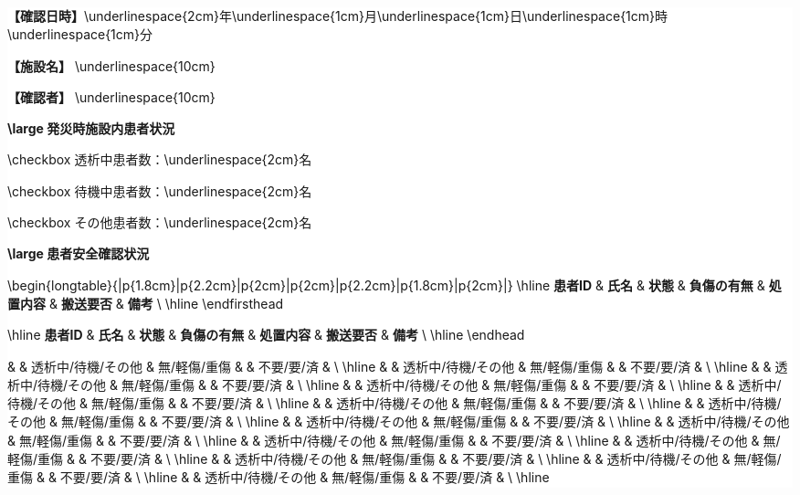 

**【確認日時】**\underlinespace{2cm}年\underlinespace{1cm}月\underlinespace{1cm}日\underlinespace{1cm}時\underlinespace{1cm}分



**【施設名】** \underlinespace{10cm}



**【確認者】** \underlinespace{10cm}




**\large 発災時施設内患者状況**




\checkbox 透析中患者数：\underlinespace{2cm}名



\checkbox 待機中患者数：\underlinespace{2cm}名



\checkbox その他患者数：\underlinespace{2cm}名




**\large 患者安全確認状況**




\begin{longtable}{|p{1.8cm}|p{2.2cm}|p{2cm}|p{2cm}|p{2.2cm}|p{1.8cm}|p{2cm}|}
\hline
**患者ID** & **氏名** & **状態** & **負傷の有無** & **処置内容** & **搬送要否** & **備考** \\
\hline
\endfirsthead

\hline
**患者ID** & **氏名** & **状態** & **負傷の有無** & **処置内容** & **搬送要否** & **備考** \\
\hline
\endhead

 &  & 透析中/待機/その他 & 無/軽傷/重傷 &  & 不要/要/済 &  \\
\hline
 &  & 透析中/待機/その他 & 無/軽傷/重傷 &  & 不要/要/済 &  \\
\hline
 &  & 透析中/待機/その他 & 無/軽傷/重傷 &  & 不要/要/済 &  \\
\hline
 &  & 透析中/待機/その他 & 無/軽傷/重傷 &  & 不要/要/済 &  \\
\hline
 &  & 透析中/待機/その他 & 無/軽傷/重傷 &  & 不要/要/済 &  \\
\hline
 &  & 透析中/待機/その他 & 無/軽傷/重傷 &  & 不要/要/済 &  \\
\hline
 &  & 透析中/待機/その他 & 無/軽傷/重傷 &  & 不要/要/済 &  \\
\hline
 &  & 透析中/待機/その他 & 無/軽傷/重傷 &  & 不要/要/済 &  \\
\hline
 &  & 透析中/待機/その他 & 無/軽傷/重傷 &  & 不要/要/済 &  \\
\hline
 &  & 透析中/待機/その他 & 無/軽傷/重傷 &  & 不要/要/済 &  \\
\hline
 &  & 透析中/待機/その他 & 無/軽傷/重傷 &  & 不要/要/済 &  \\
\hline
 &  & 透析中/待機/その他 & 無/軽傷/重傷 &  & 不要/要/済 &  \\
\hline
 &  & 透析中/待機/その他 & 無/軽傷/重傷 &  & 不要/要/済 &  \\
\hline
 &  & 透析中/待機/その他 & 無/軽傷/重傷 &  & 不要/要/済 &  \\
\hline